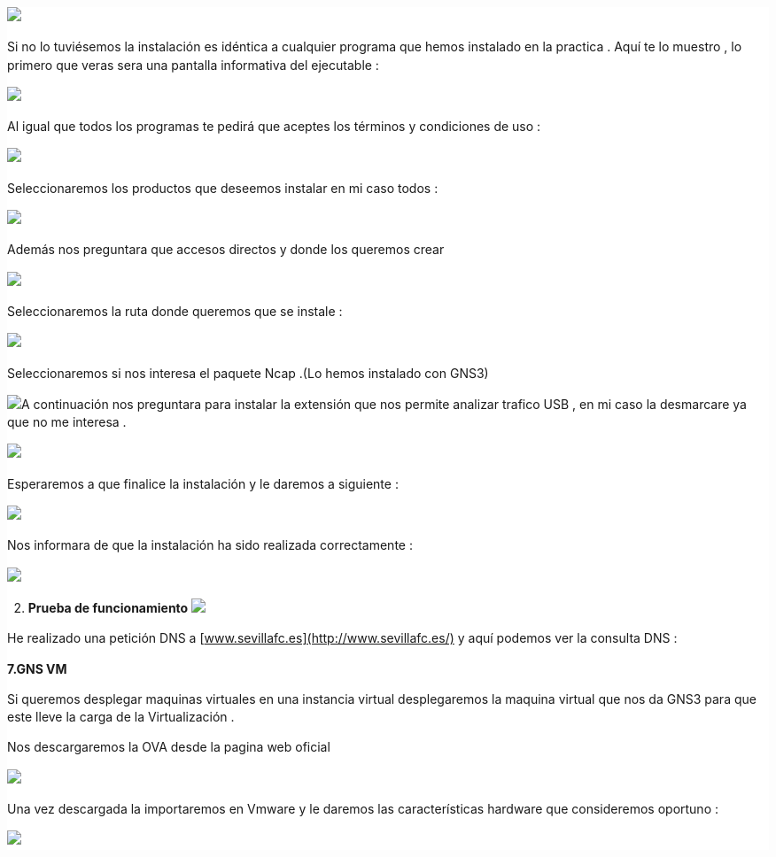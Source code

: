 ![](/resources/_gen/images/posts/category/redes/Practica3InstalacionGNS3.103.png)

Si no lo tuviésemos la instalación es idéntica a cualquier programa que hemos instalado en la practica . Aquí te lo muestro , lo primero que veras sera una pantalla informativa del ejecutable :

![](/resources/_gen/images/posts/category/redes/Practica3InstalacionGNS3.104.png)

Al igual que todos los programas te pedirá que aceptes los términos y condiciones de uso :

![](/resources/_gen/images/posts/category/redes/Practica3InstalacionGNS3.105.png)

Seleccionaremos los productos que deseemos instalar en mi caso todos :

![](/resources/_gen/images/posts/category/redes/Practica3InstalacionGNS3.106.png)

Además nos preguntara que accesos directos y donde los queremos crear 

![](/resources/_gen/images/posts/category/redes/Practica3InstalacionGNS3.107.png)

Seleccionaremos la ruta donde queremos que se instale :

![](/resources/_gen/images/posts/category/redes/Practica3InstalacionGNS3.108.png)

Seleccionaremos si nos interesa el paquete Ncap .(Lo hemos instalado con GNS3)

![](/resources/_gen/images/posts/category/redes/Practica3InstalacionGNS3.109.png)A continuación nos preguntara para instalar la extensión que nos permite analizar trafico USB , en mi caso la desmarcare ya que no me interesa .

![](/resources/_gen/images/posts/category/redes/Practica3InstalacionGNS3.110.png)

Esperaremos a que finalice la instalación y le daremos a siguiente :

![](/resources/_gen/images/posts/category/redes/Practica3InstalacionGNS3.111.png)

Nos informara de que la instalación ha sido realizada correctamente :

![](/resources/_gen/images/posts/category/redes/Practica3InstalacionGNS3.112.png)

2. **Prueba<a name="_page46_x56.70_y374.55"></a> de funcionamiento ![](/resources/_gen/images/posts/category/redes/Practica3InstalacionGNS3.113.jpeg)**

He realizado una petición DNS a [www.sevillafc.es](http://www.sevillafc.es/) y aquí podemos ver la consulta DNS :

<a name="_page47_x56.70_y68.70"></a>**7.GNS VM** 

Si queremos desplegar maquinas virtuales en una instancia virtual desplegaremos la maquina virtual que nos da GNS3 para que este lleve la carga de la Virtualización .

Nos descargaremos la OVA desde la pagina web oficial 

![](/resources/_gen/images/posts/category/redes/Practica3InstalacionGNS3.114.png)

Una vez descargada la importaremos en Vmware y le daremos las características hardware que consideremos oportuno :

![](/resources/_gen/images/posts/category/redes/Practica3InstalacionGNS3.115.png)
